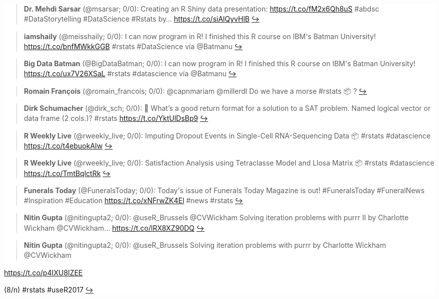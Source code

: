 > **Dr. Mehdi Sarsar** (@msarsar; 0/0): Creating an R Shiny data presentation: https://t.co/fM2x6Qh8uS #abdsc #DataStorytelling #DataScience #Rstats by… https://t.co/siAlQyvHlB  [&#8618;](https://twitter.com/dataandme/status/886518311084855297)




> **iamshaily** (@meisshaily; 0/0): I can now program in R! I finished this R course on IBM's Batman University! https://t.co/bnfMWkkGGB #rstats #DataScience vía @Batmanu  [&#8618;](https://twitter.com/dataandme/status/886516554229202944)




> **Big Data Batman** (@BigDataBatman; 0/0): I can now program in R! I finished this R course on IBM's Batman University! https://t.co/ux7V26XSaL #rstats #datascience vía @Batmanu  [&#8618;](https://twitter.com/dataandme/status/886516552425779205)




> **Romain François** (@romain_francois; 0/0): @capnmariam @millerdl Do we have a morse #rstats 📦 ?  [&#8618;](https://twitter.com/dataandme/status/886515996835672064)




> **Dirk Schumacher** (@dirk_sch; 0/0): 🤔 What’s a good return format for a solution to a SAT problem. Named logical vector or data frame (2 cols.)? #rstats https://t.co/YktUlDsBp9  [&#8618;](https://twitter.com/dataandme/status/886493052822577152)




> **R Weekly Live** (@rweekly_live; 0/0): Imputing Dropout Events in Single-Cell RNA-Sequencing Data 📦 #rstats #datascience https://t.co/t4ebuokAIw  [&#8618;](https://twitter.com/dataandme/status/886492521832042496)




> **R Weekly Live** (@rweekly_live; 0/0): Satisfaction Analysis using Tetraclasse Model and Llosa Matrix 📦 #rstats #datascience https://t.co/TmtBqlctRk  [&#8618;](https://twitter.com/dataandme/status/886492521165193217)




> **Funerals Today** (@FuneralsToday; 0/0): Today's issue of Funerals Today Magazine is out! #FuneralsToday #FuneralNews #Inspiration #Education https://t.co/xNFrwZK4El #news #rstats  [&#8618;](https://twitter.com/dataandme/status/886486555233333248)




> **Nitin Gupta** (@nitingupta2; 0/0): @useR_Brussels @CVWickham Solving iteration problems with purrr II by Charlotte Wickham @CVWickham… https://t.co/lRX8XZ90DQ  [&#8618;](https://twitter.com/dataandme/status/886480319330779138)




> **Nitin Gupta** (@nitingupta2; 0/0): @useR_Brussels Solving iteration problems with purrr by Charlotte Wickham @CVWickham
>
https://t.co/p4IXU8IZEE
>
(8/n) #rstats #useR2017  [&#8618;](https://twitter.com/dataandme/status/886480131421868032)
